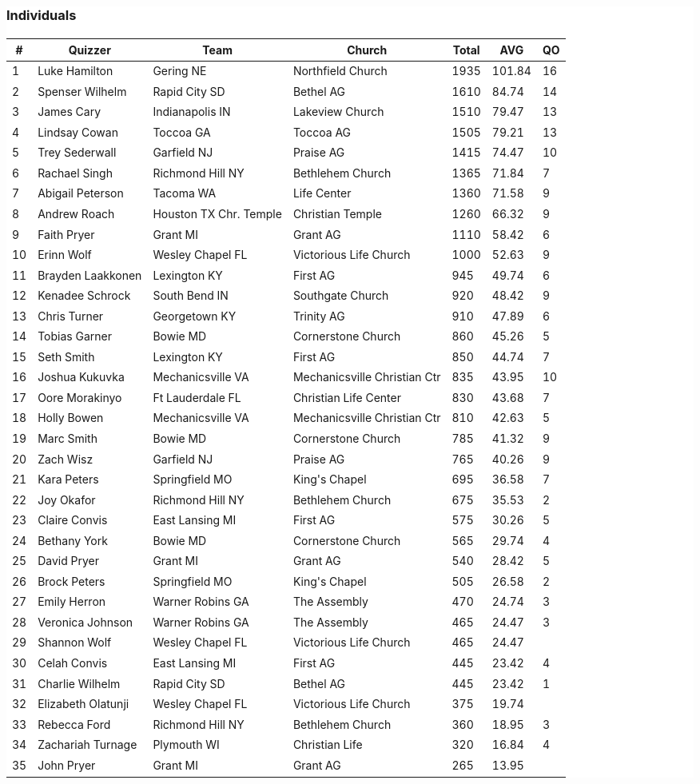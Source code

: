 ### Individuals

| #  | Quizzer              | Team                   | Church                       | Total | AVG    | QO |
|----|----------------------|------------------------|------------------------------|-------|--------|----|
| 1  | Luke Hamilton        | Gering NE              | Northfield Church            | 1935  | 101.84 | 16 |
| 2  | Spenser Wilhelm      | Rapid City SD          | Bethel AG                    | 1610  | 84.74  | 14 |
| 3  | James Cary           | Indianapolis IN        | Lakeview Church              | 1510  | 79.47  | 13 |
| 4  | Lindsay Cowan        | Toccoa GA              | Toccoa AG                    | 1505  | 79.21  | 13 |
| 5  | Trey Sederwall       | Garfield NJ            | Praise AG                    | 1415  | 74.47  | 10 |
| 6  | Rachael Singh        | Richmond Hill NY       | Bethlehem Church             | 1365  | 71.84  | 7  |
| 7  | Abigail Peterson     | Tacoma WA              | Life Center                  | 1360  | 71.58  | 9  |
| 8  | Andrew Roach         | Houston TX Chr. Temple | Christian Temple             | 1260  | 66.32  | 9  |
| 9  | Faith Pryer          | Grant MI               | Grant AG                     | 1110  | 58.42  | 6  |
| 10 | Erinn Wolf           | Wesley Chapel FL       | Victorious Life Church       | 1000  | 52.63  | 9  |
| 11 | Brayden Laakkonen    | Lexington KY           | First AG                     | 945   | 49.74  | 6  |
| 12 | Kenadee Schrock      | South Bend IN          | Southgate Church             | 920   | 48.42  | 9  |
| 13 | Chris Turner         | Georgetown KY          | Trinity AG                   | 910   | 47.89  | 6  |
| 14 | Tobias Garner        | Bowie MD               | Cornerstone Church           | 860   | 45.26  | 5  |
| 15 | Seth Smith           | Lexington KY           | First AG                     | 850   | 44.74  | 7  |
| 16 | Joshua Kukuvka       | Mechanicsville VA      | Mechanicsville Christian Ctr | 835   | 43.95  | 10 |
| 17 | Oore Morakinyo       | Ft Lauderdale FL       | Christian Life Center        | 830   | 43.68  | 7  |
| 18 | Holly Bowen          | Mechanicsville VA      | Mechanicsville Christian Ctr | 810   | 42.63  | 5  |
| 19 | Marc Smith           | Bowie MD               | Cornerstone Church           | 785   | 41.32  | 9  |
| 20 | Zach Wisz            | Garfield NJ            | Praise AG                    | 765   | 40.26  | 9  |
| 21 | Kara Peters          | Springfield MO         | King's Chapel                | 695   | 36.58  | 7  |
| 22 | Joy Okafor           | Richmond Hill NY       | Bethlehem Church             | 675   | 35.53  | 2  |
| 23 | Claire Convis        | East Lansing MI        | First AG                     | 575   | 30.26  | 5  |
| 24 | Bethany York         | Bowie MD               | Cornerstone Church           | 565   | 29.74  | 4  |
| 25 | David Pryer          | Grant MI               | Grant AG                     | 540   | 28.42  | 5  |
| 26 | Brock Peters         | Springfield MO         | King's Chapel                | 505   | 26.58  | 2  |
| 27 | Emily Herron         | Warner Robins GA       | The Assembly                 | 470   | 24.74  | 3  |
| 28 | Veronica Johnson     | Warner Robins GA       | The Assembly                 | 465   | 24.47  | 3  |
| 29 | Shannon Wolf         | Wesley Chapel FL       | Victorious Life Church       | 465   | 24.47  |    |
| 30 | Celah Convis         | East Lansing MI        | First AG                     | 445   | 23.42  | 4  |
| 31 | Charlie Wilhelm      | Rapid City SD          | Bethel AG                    | 445   | 23.42  | 1  |
| 32 | Elizabeth Olatunji   | Wesley Chapel FL       | Victorious Life Church       | 375   | 19.74  |    |
| 33 | Rebecca Ford         | Richmond Hill NY       | Bethlehem Church             | 360   | 18.95  | 3  |
| 34 | Zachariah Turnage    | Plymouth WI            | Christian Life               | 320   | 16.84  | 4  |
| 35 | John Pryer           | Grant MI               | Grant AG                     | 265   | 13.95  |    |